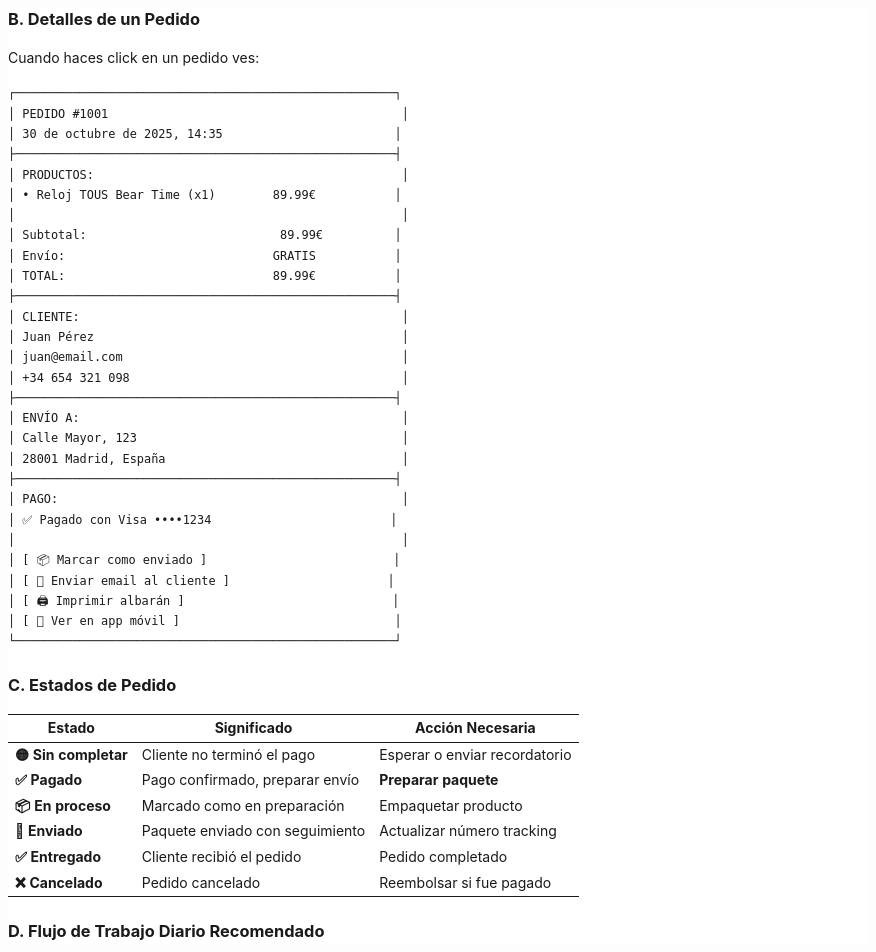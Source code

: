 ### B. Detalles de un Pedido

Cuando haces click en un pedido ves:

```
┌─────────────────────────────────────────────────────┐
│ PEDIDO #1001                                         │
│ 30 de octubre de 2025, 14:35                        │
├─────────────────────────────────────────────────────┤
│ PRODUCTOS:                                           │
│ • Reloj TOUS Bear Time (x1)        89.99€           │
│                                                      │
│ Subtotal:                           89.99€          │
│ Envío:                             GRATIS           │
│ TOTAL:                             89.99€           │
├─────────────────────────────────────────────────────┤
│ CLIENTE:                                             │
│ Juan Pérez                                           │
│ juan@email.com                                       │
│ +34 654 321 098                                      │
├─────────────────────────────────────────────────────┤
│ ENVÍO A:                                             │
│ Calle Mayor, 123                                     │
│ 28001 Madrid, España                                 │
├─────────────────────────────────────────────────────┤
│ PAGO:                                                │
│ ✅ Pagado con Visa ••••1234                         │
│                                                      │
│ [ 📦 Marcar como enviado ]                          │
│ [ 📧 Enviar email al cliente ]                      │
│ [ 🖨️ Imprimir albarán ]                             │
│ [ 📱 Ver en app móvil ]                              │
└─────────────────────────────────────────────────────┘
```

### C. Estados de Pedido

| Estado               | Significado                     | Acción Necesaria              |
| -------------------- | ------------------------------- | ----------------------------- |
| **🟡 Sin completar** | Cliente no terminó el pago      | Esperar o enviar recordatorio |
| **✅ Pagado**        | Pago confirmado, preparar envío | **Preparar paquete**          |
| **📦 En proceso**    | Marcado como en preparación     | Empaquetar producto           |
| **🚚 Enviado**       | Paquete enviado con seguimiento | Actualizar número tracking    |
| **✅ Entregado**     | Cliente recibió el pedido       | Pedido completado             |
| **❌ Cancelado**     | Pedido cancelado                | Reembolsar si fue pagado      |

### D. Flujo de Trabajo Diario Recomendado
